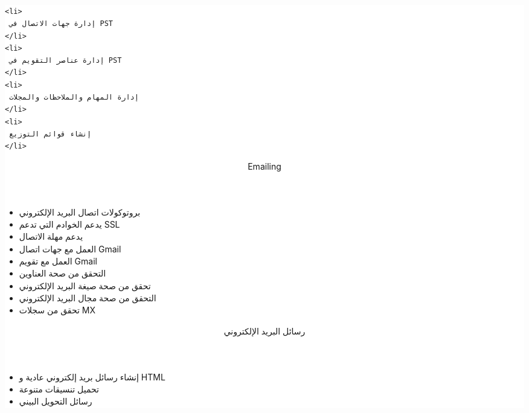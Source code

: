     <li>
     إدارة جهات الاتصال في PST
    </li>
    <li>
     إدارة عناصر التقويم في PST
    </li>
    <li>
     إدارة المهام والملاحظات والمجلات
    </li>
    <li>
     إنشاء قوائم التوزيع
    </li>
   </ul>
   <header>
    <i class="fa fa-envelope">
    </i>
    Emailing
   </header>
   <ul>
    <li>
     بروتوكولات اتصال البريد الإلكتروني
    </li>
    <li>
     يدعم الخوادم التي تدعم SSL
    </li>
    <li>
     يدعم مهلة الاتصال
    </li>
    <li>
     العمل مع جهات اتصال Gmail
    </li>
    <li>
     العمل مع تقويم Gmail
    </li>
    <li>
     التحقق من صحة العناوين
    </li>
    <li>
     تحقق من صحة صيغة البريد الإلكتروني
    </li>
    <li>
     التحقق من صحة مجال البريد الإلكتروني
    </li>
    <li>
     تحقق من سجلات MX
    </li>
   </ul>
  </div>
  
  <div class="d1-col d1-right">
   <header>
    <i class="fa fa-cogs">
    </i>
    رسائل البريد الإلكتروني
   </header>
   <ul>
    <li>
     إنشاء رسائل بريد إلكتروني عادية و HTML
    </li>
    <li>
     تحميل تنسيقات متنوعة
    </li>
    <li>
     رسائل التحويل البيني